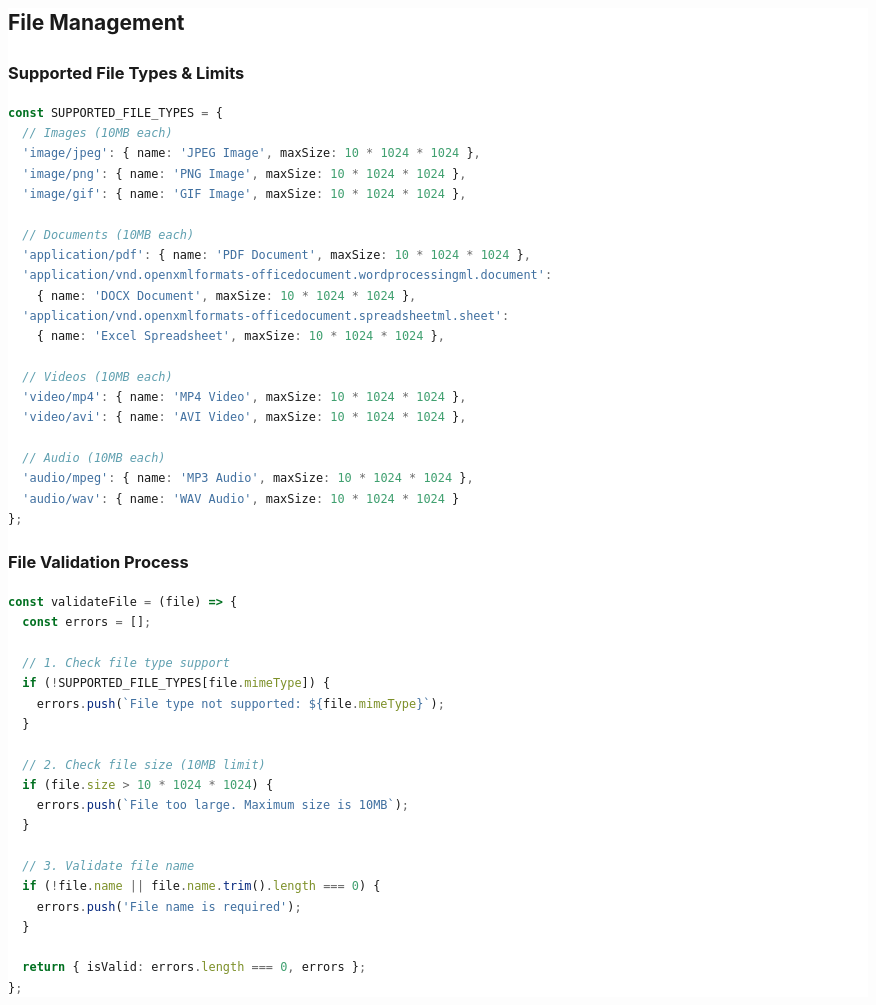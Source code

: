 ## File Management

### Supported File Types & Limits
```typescript
const SUPPORTED_FILE_TYPES = {
  // Images (10MB each)
  'image/jpeg': { name: 'JPEG Image', maxSize: 10 * 1024 * 1024 },
  'image/png': { name: 'PNG Image', maxSize: 10 * 1024 * 1024 },
  'image/gif': { name: 'GIF Image', maxSize: 10 * 1024 * 1024 },
  
  // Documents (10MB each)
  'application/pdf': { name: 'PDF Document', maxSize: 10 * 1024 * 1024 },
  'application/vnd.openxmlformats-officedocument.wordprocessingml.document': 
    { name: 'DOCX Document', maxSize: 10 * 1024 * 1024 },
  'application/vnd.openxmlformats-officedocument.spreadsheetml.sheet': 
    { name: 'Excel Spreadsheet', maxSize: 10 * 1024 * 1024 },
  
  // Videos (10MB each)  
  'video/mp4': { name: 'MP4 Video', maxSize: 10 * 1024 * 1024 },
  'video/avi': { name: 'AVI Video', maxSize: 10 * 1024 * 1024 },
  
  // Audio (10MB each)
  'audio/mpeg': { name: 'MP3 Audio', maxSize: 10 * 1024 * 1024 },
  'audio/wav': { name: 'WAV Audio', maxSize: 10 * 1024 * 1024 }
};
```

### File Validation Process
```typescript
const validateFile = (file) => {
  const errors = [];
  
  // 1. Check file type support
  if (!SUPPORTED_FILE_TYPES[file.mimeType]) {
    errors.push(`File type not supported: ${file.mimeType}`);
  }
  
  // 2. Check file size (10MB limit)
  if (file.size > 10 * 1024 * 1024) {
    errors.push(`File too large. Maximum size is 10MB`);
  }
  
  // 3. Validate file name
  if (!file.name || file.name.trim().length === 0) {
    errors.push('File name is required');
  }
  
  return { isValid: errors.length === 0, errors };
};
```
